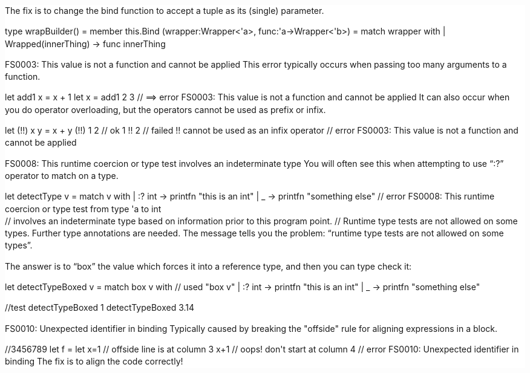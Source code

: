 The fix is to change the bind function to accept a tuple as its (single) parameter.

type wrapBuilder() = 
    member this.Bind (wrapper:Wrapper<'a>, func:'a->Wrapper<'b>) = 
        match wrapper with
        | Wrapped(innerThing) -> func innerThing

FS0003: This value is not a function and cannot be applied
This error typically occurs when passing too many arguments to a function.

let add1 x = x + 1
let x = add1 2 3
// ==>   error FS0003: This value is not a function and cannot be applied
It can also occur when you do operator overloading, but the operators cannot be used as prefix or infix.

let (!!) x y = x + y
(!!) 1 2              // ok
1 !! 2                // failed !! cannot be used as an infix operator
// error FS0003: This value is not a function and cannot be applied

FS0008: This runtime coercion or type test involves an indeterminate type
You will often see this when attempting to use “:?” operator to match on a type.

let detectType v =
    match v with
        | :? int -> printfn "this is an int"
        | _ -> printfn "something else"
// error FS0008: This runtime coercion or type test from type 'a to int    
// involves an indeterminate type based on information prior to this program point. 
// Runtime type tests are not allowed on some types. Further type annotations are needed.
The message tells you the problem: “runtime type tests are not allowed on some types”.

The answer is to “box” the value which forces it into a reference type, and then you can type check it:

let detectTypeBoxed v =
    match box v with      // used "box v" 
        | :? int -> printfn "this is an int"
        | _ -> printfn "something else"

//test
detectTypeBoxed 1
detectTypeBoxed 3.14

FS0010: Unexpected identifier in binding
Typically caused by breaking the "offside" rule for aligning expressions in a block.

//3456789
let f = 
  let x=1     // offside line is at column 3 
   x+1        // oops! don't start at column 4
              // error FS0010: Unexpected identifier in binding
The fix is to align the code correctly!
